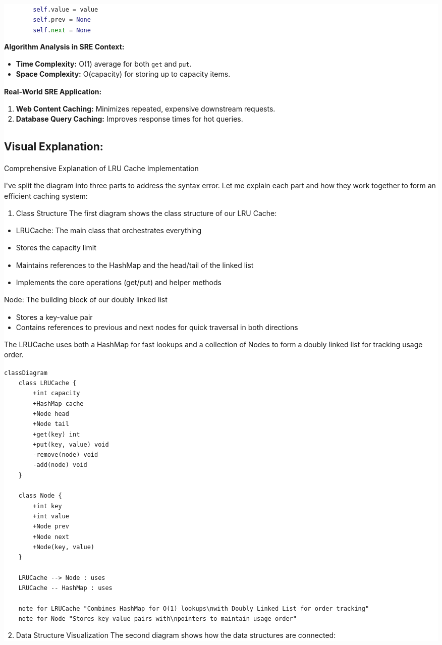 ```python
        self.value = value
        self.prev = None
        self.next = None
```

**Algorithm Analysis in SRE Context:**
- **Time Complexity:** O(1) average for both `get` and `put`.  
- **Space Complexity:** O(capacity) for storing up to capacity items.

**Real-World SRE Application:**
1. **Web Content Caching:** Minimizes repeated, expensive downstream requests.  
2. **Database Query Caching:** Improves response times for hot queries.

## Visual Explanation:
Comprehensive Explanation of LRU Cache Implementation

I've split the diagram into three parts to address the syntax error. Let me explain each part and how they work together to form an efficient caching system:
1. Class Structure
The first diagram shows the class structure of our LRU Cache:

- LRUCache: The main class that orchestrates everything

 - Stores the capacity limit
- Maintains references to the HashMap and the head/tail of the linked list
- Implements the core operations (get/put) and helper methods

Node: The building block of our doubly linked list

- Stores a key-value pair
- Contains references to previous and next nodes for quick traversal in both directions



The LRUCache uses both a HashMap for fast lookups and a collection of Nodes to form a doubly linked list for tracking usage order.

```mermaid
classDiagram
    class LRUCache {
        +int capacity
        +HashMap cache
        +Node head
        +Node tail
        +get(key) int
        +put(key, value) void
        -remove(node) void
        -add(node) void
    }
    
    class Node {
        +int key
        +int value
        +Node prev
        +Node next
        +Node(key, value)
    }
    
    LRUCache --> Node : uses
    LRUCache -- HashMap : uses
    
    note for LRUCache "Combines HashMap for O(1) lookups\nwith Doubly Linked List for order tracking"
    note for Node "Stores key-value pairs with\npointers to maintain usage order"
```
2. Data Structure Visualization
The second diagram shows how the data structures are connected:
